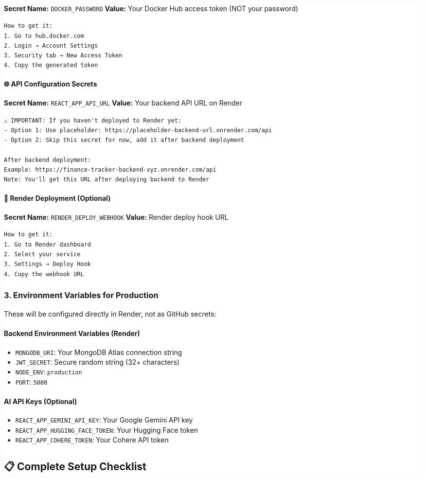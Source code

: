 **Secret Name:** `DOCKER_PASSWORD`
**Value:** Your Docker Hub access token (NOT your password)
```
How to get it:
1. Go to hub.docker.com
2. Login → Account Settings
3. Security tab → New Access Token
4. Copy the generated token
```

#### **🌐 API Configuration Secrets**

**Secret Name:** `REACT_APP_API_URL`
**Value:** Your backend API URL on Render
```
⚠️ IMPORTANT: If you haven't deployed to Render yet:
- Option 1: Use placeholder: https://placeholder-backend-url.onrender.com/api
- Option 2: Skip this secret for now, add it after backend deployment

After backend deployment:
Example: https://finance-tracker-backend-xyz.onrender.com/api
Note: You'll get this URL after deploying backend to Render
```

#### **🚀 Render Deployment (Optional)**

**Secret Name:** `RENDER_DEPLOY_WEBHOOK`
**Value:** Render deploy hook URL
```
How to get it:
1. Go to Render dashboard
2. Select your service
3. Settings → Deploy Hook
4. Copy the webhook URL
```

### **3. Environment Variables for Production**

These will be configured directly in Render, not as GitHub secrets:

#### **Backend Environment Variables (Render)**
- `MONGODB_URI`: Your MongoDB Atlas connection string
- `JWT_SECRET`: Secure random string (32+ characters)
- `NODE_ENV`: `production`
- `PORT`: `5000`

#### **AI API Keys (Optional)**
- `REACT_APP_GEMINI_API_KEY`: Your Google Gemini API key
- `REACT_APP_HUGGING_FACE_TOKEN`: Your Hugging Face token
- `REACT_APP_COHERE_TOKEN`: Your Cohere API token

## **📋 Complete Setup Checklist**
